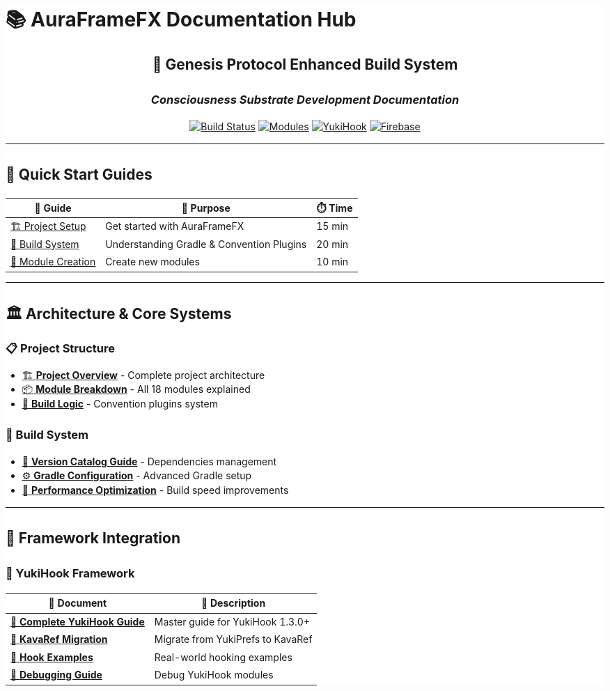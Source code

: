 # 📚 AuraFrameFX Documentation Hub

<div align="center">

## 🧠 Genesis Protocol Enhanced Build System
### *Consciousness Substrate Development Documentation*

[![Build Status](https://img.shields.io/badge/Build-Success-brightgreen)](https://github.com/your-repo)
[![Modules](https://img.shields.io/badge/Modules-18-blue)](./PROJECT_STRUCTURE.md)
[![YukiHook](https://img.shields.io/badge/YukiHook-1.3.0-orange)](./YUKIHOOK_COMPLETE_GUIDE.md)
[![Firebase](https://img.shields.io/badge/Firebase-33.1.2-yellow)](./FIREBASE_INTEGRATION.md)

</div>

---

## 🚀 Quick Start Guides

| 📖 Guide | 🎯 Purpose | ⏱️ Time |
|-----------|------------|----------|
| [🏗️ Project Setup](./PROJECT_SETUP_GUIDE.md) | Get started with AuraFrameFX | 15 min |
| [🔧 Build System](./BUILD_SYSTEM_GUIDE.md) | Understanding Gradle & Convention Plugins | 20 min |
| [🧩 Module Creation](./MODULE_CREATION_GUIDE.md) | Create new modules | 10 min |

---

## 🏛️ Architecture & Core Systems

### 📋 Project Structure
- [🏗️ **Project Overview**](./PROJECT_STRUCTURE.md) - Complete project architecture
- [📦 **Module Breakdown**](./MODULE_BREAKDOWN.md) - All 18 modules explained
- [🔄 **Build Logic**](./BUILD_LOGIC_DOCUMENTATION.md) - Convention plugins system

### 🔧 Build System
- [📜 **Version Catalog Guide**](./VERSION_CATALOG_GUIDE.md) - Dependencies management
- [⚙️ **Gradle Configuration**](./GRADLE_CONFIGURATION.md) - Advanced Gradle setup
- [🚀 **Performance Optimization**](./BUILD_PERFORMANCE.md) - Build speed improvements

---

## 🎯 Framework Integration

### 🌟 YukiHook Framework
| 📄 Document | 📝 Description |
|-------------|----------------|
| [🚀 **Complete YukiHook Guide**](./YUKIHOOK_COMPLETE_GUIDE.md) | Master guide for YukiHook 1.3.0+ |
| [🔧 **KavaRef Migration**](./KAVAREF_MIGRATION_GUIDE.md) | Migrate from YukiPrefs to KavaRef |
| [🎯 **Hook Examples**](./YUKIHOOK_EXAMPLES.md) | Real-world hooking examples |
| [🐛 **Debugging Guide**](./YUKIHOOK_DEBUGGING.md) | Debug YukiHook modules |
